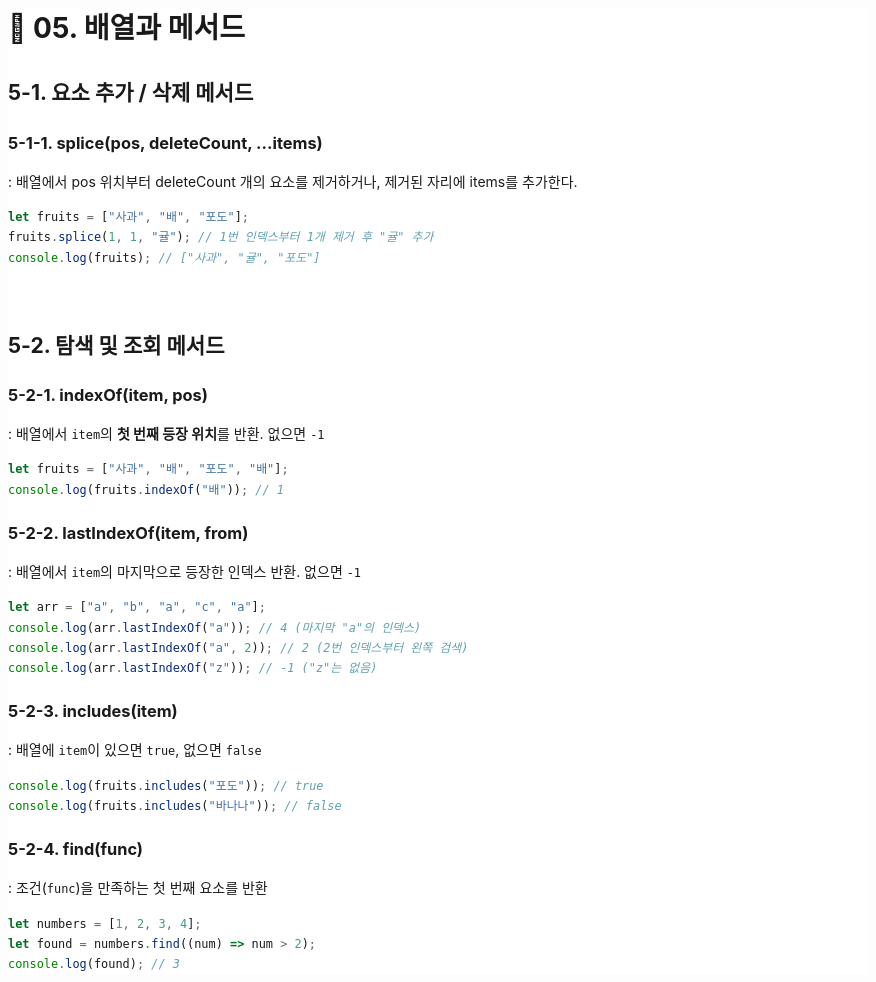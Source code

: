
# 📝 05. 배열과 메서드

## 5-1. 요소 추가 / 삭제 메서드

### 5-1-1. splice(pos, deleteCount, ...items)

: 배열에서 pos 위치부터 deleteCount 개의 요소를 제거하거나, 제거된 자리에 items를 추가한다.

```jsx
let fruits = ["사과", "배", "포도"];
fruits.splice(1, 1, "귤"); // 1번 인덱스부터 1개 제거 후 "귤" 추가
console.log(fruits); // ["사과", "귤", "포도"]
```

<br />

## 5-2. 탐색 및 조회 메서드

### 5-2-1. indexOf(item, pos)

: 배열에서 `item`의 **첫 번째 등장 위치**를 반환. 없으면 `-1`

```jsx
let fruits = ["사과", "배", "포도", "배"];
console.log(fruits.indexOf("배")); // 1
```

### 5-2-2. lastIndexOf(item, from)

: 배열에서 `item`의 마지막으로 등장한 인덱스 반환. 없으면 `-1`

```jsx
let arr = ["a", "b", "a", "c", "a"];
console.log(arr.lastIndexOf("a")); // 4 (마지막 "a"의 인덱스)
console.log(arr.lastIndexOf("a", 2)); // 2 (2번 인덱스부터 왼쪽 검색)
console.log(arr.lastIndexOf("z")); // -1 ("z"는 없음)
```

### 5-2-3. includes(item)

: 배열에 `item`이 있으면 `true`, 없으면 `false`

```jsx
console.log(fruits.includes("포도")); // true
console.log(fruits.includes("바나나")); // false
```

### 5-2-4. find(func)

: 조건(`func`)을 만족하는 첫 번째 요소를 반환

```jsx
let numbers = [1, 2, 3, 4];
let found = numbers.find((num) => num > 2);
console.log(found); // 3
```

